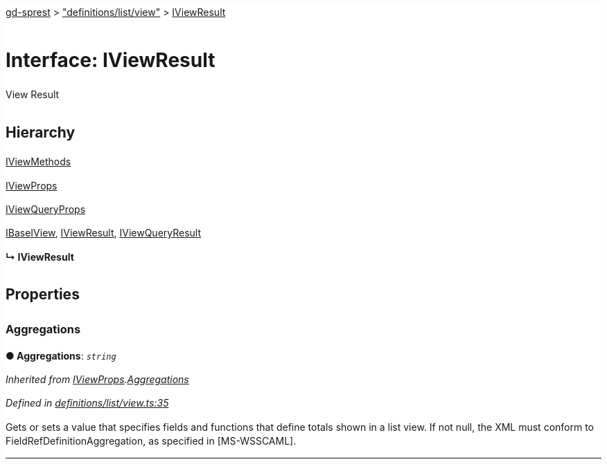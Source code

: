 [gd-sprest](../README.md) > ["definitions/list/view"](../modules/_definitions_list_view_.md) > [IViewResult](../interfaces/_definitions_list_view_.iviewresult.md)



# Interface: IViewResult


View Result

## Hierarchy


 [IViewMethods](_definitions_list_view_.iviewmethods.md)




 [IViewProps](_definitions_list_view_.iviewprops.md)




 [IViewQueryProps](_definitions_list_view_.iviewqueryprops.md)




 [IBase](_definitions_lib_base_.ibase.md)[IView](_definitions_list_view_.iview.md), [IViewResult](_definitions_list_view_.iviewresult.md), [IViewQueryResult](_definitions_list_view_.iviewqueryresult.md)

**↳ IViewResult**








## Properties
<a id="aggregations"></a>

###  Aggregations

**●  Aggregations**:  *`string`* 

*Inherited from [IViewProps](_definitions_list_view_.iviewprops.md).[Aggregations](_definitions_list_view_.iviewprops.md#aggregations)*

*Defined in [definitions/list/view.ts:35](https://github.com/gunjandatta/sprest/blob/3de79f1/src/definitions/list/view.ts#L35)*



Gets or sets a value that specifies fields and functions that define totals shown in a list view. If not null, the XML must conform to FieldRefDefinitionAggregation, as specified in [MS-WSSCAML].




___

<a id="aggregationsstatus"></a>
